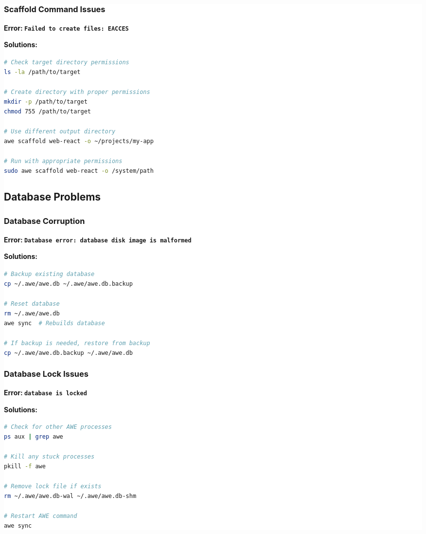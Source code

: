 ### Scaffold Command Issues

**Error: `Failed to create files: EACCES`**

**Solutions:**
```bash
# Check target directory permissions
ls -la /path/to/target

# Create directory with proper permissions
mkdir -p /path/to/target
chmod 755 /path/to/target

# Use different output directory
awe scaffold web-react -o ~/projects/my-app

# Run with appropriate permissions
sudo awe scaffold web-react -o /system/path
```

## Database Problems

### Database Corruption

**Error: `Database error: database disk image is malformed`**

**Solutions:**
```bash
# Backup existing database
cp ~/.awe/awe.db ~/.awe/awe.db.backup

# Reset database
rm ~/.awe/awe.db
awe sync  # Rebuilds database

# If backup is needed, restore from backup
cp ~/.awe/awe.db.backup ~/.awe/awe.db
```

### Database Lock Issues

**Error: `database is locked`**

**Solutions:**
```bash
# Check for other AWE processes
ps aux | grep awe

# Kill any stuck processes
pkill -f awe

# Remove lock file if exists
rm ~/.awe/awe.db-wal ~/.awe/awe.db-shm

# Restart AWE command
awe sync
```
